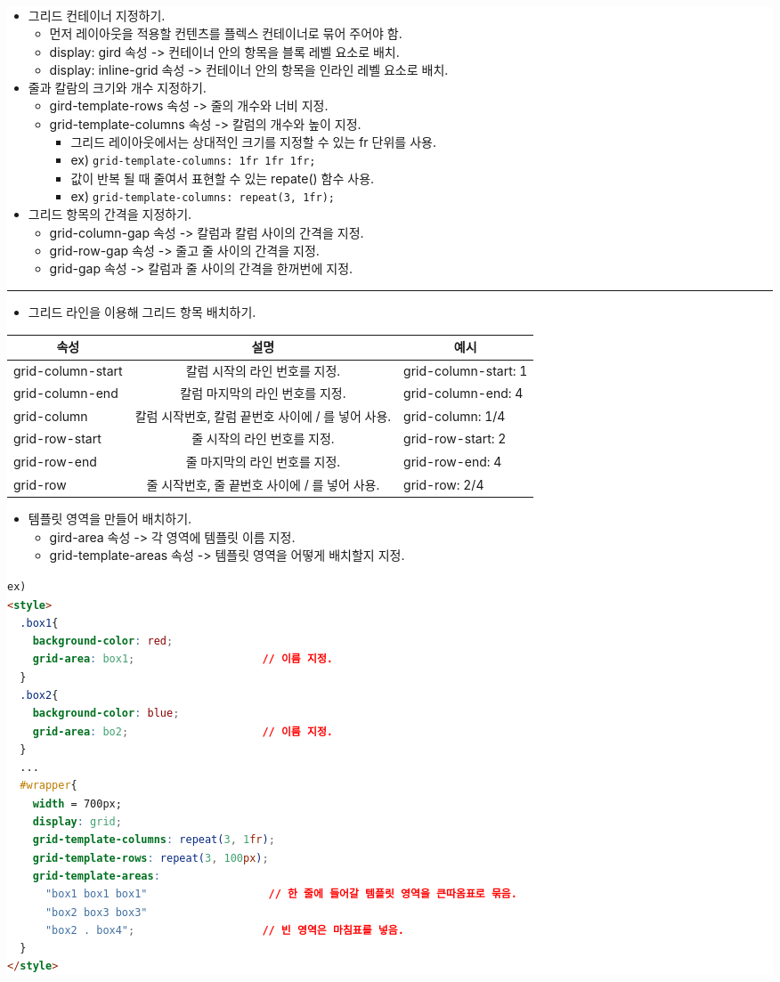* 그리드 컨테이너 지정하기.
  * 먼저 레이아웃을 적용할 컨텐츠를 플렉스 컨테이너로 묶어 주어야 함.
  * display: gird 속성              -> 컨테이너 안의 항목을 블록 레벨 요소로 배치.
  * display: inline-grid 속성       -> 컨테이너 안의 항목을 인라인 레벨 요소로 배치.
* 줄과 칼람의 크기와 개수 지정하기.
  * gird-template-rows 속성         -> 줄의 개수와 너비 지정.
  * grid-template-columns 속성      -> 칼럼의 개수와 높이 지정.
    * 그리드 레이아웃에서는 상대적인 크기를 지정할 수 있는 fr 단위를 사용.
    * ex) ` grid-template-columns: 1fr 1fr 1fr; `
    * 값이 반복 될 때 줄여서 표현할 수 있는 repate() 함수 사용.
    * ex) ` grid-template-columns: repeat(3, 1fr); `
* 그리드 항목의 간격을 지정하기.
  * grid-column-gap 속성      -> 칼럼과 칼럼 사이의 간격을 지정.
  * grid-row-gap 속성         -> 줄고 줄 사이의 간격을 지정.
  * grid-gap 속성             -> 칼럼과 줄 사이의 간격을 한꺼번에 지정.
<hr>

* 그리드 라인을 이용해 그리드 항목 배치하기.

| 속성 | 설명 | 예시 |
|---|:---:|---|
| grid-column-start | 칼럼 시작의 라인 번호를 지정. | grid-column-start: 1 |
| grid-column-end | 칼럼 마지막의 라인 번호를 지정. | grid-column-end: 4 |
| grid-column | 칼럼 시작번호, 칼럼 끝번호 사이에 / 를 넣어 사용. | grid-column: 1/4 |
| grid-row-start | 줄 시작의 라인 번호를 지정. | grid-row-start: 2 |
| grid-row-end | 줄 마지막의 라인 번호를 지정. | grid-row-end: 4 |
| grid-row | 줄 시작번호, 줄 끝번호 사이에 / 를 넣어 사용. | grid-row: 2/4 |

* 템플릿 영역을 만들어 배치하기.
  * gird-area 속성                -> 각 영역에 템플릿 이름 지정.
  * grid-template-areas 속성      -> 템플릿 영역을 어떻게 배치할지 지정.

```html
ex)
<style>
  .box1{
    background-color: red;
    grid-area: box1;                    // 이름 지정.
  }
  .box2{
    background-color: blue;
    grid-area: bo2;                     // 이름 지정.
  }
  ...
  #wrapper{
    width = 700px;
    display: grid;
    grid-template-columns: repeat(3, 1fr);
    grid-template-rows: repeat(3, 100px);
    grid-template-areas:
      "box1 box1 box1"                   // 한 줄에 들어갈 템플릿 영역을 큰따옴표로 묶음.
      "box2 box3 box3"
      "box2 . box4";                    // 빈 영역은 마침표를 넣음.
  }
</style>
```

